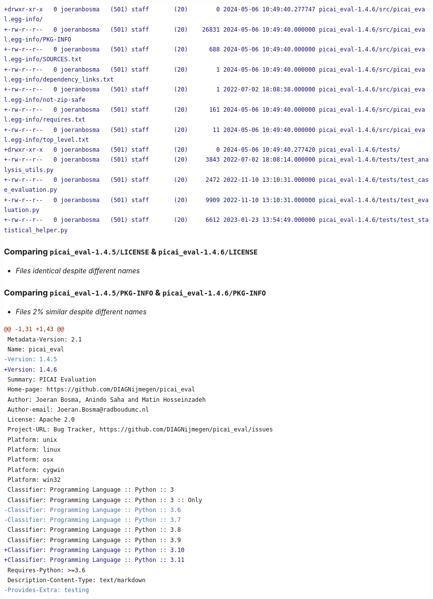 ```diff
+drwxr-xr-x   0 joeranbosma   (501) staff       (20)        0 2024-05-06 10:49:40.277747 picai_eval-1.4.6/src/picai_eval.egg-info/
+-rw-r--r--   0 joeranbosma   (501) staff       (20)    26831 2024-05-06 10:49:40.000000 picai_eval-1.4.6/src/picai_eval.egg-info/PKG-INFO
+-rw-r--r--   0 joeranbosma   (501) staff       (20)      688 2024-05-06 10:49:40.000000 picai_eval-1.4.6/src/picai_eval.egg-info/SOURCES.txt
+-rw-r--r--   0 joeranbosma   (501) staff       (20)        1 2024-05-06 10:49:40.000000 picai_eval-1.4.6/src/picai_eval.egg-info/dependency_links.txt
+-rw-r--r--   0 joeranbosma   (501) staff       (20)        1 2022-07-02 18:08:38.000000 picai_eval-1.4.6/src/picai_eval.egg-info/not-zip-safe
+-rw-r--r--   0 joeranbosma   (501) staff       (20)      161 2024-05-06 10:49:40.000000 picai_eval-1.4.6/src/picai_eval.egg-info/requires.txt
+-rw-r--r--   0 joeranbosma   (501) staff       (20)       11 2024-05-06 10:49:40.000000 picai_eval-1.4.6/src/picai_eval.egg-info/top_level.txt
+drwxr-xr-x   0 joeranbosma   (501) staff       (20)        0 2024-05-06 10:49:40.277420 picai_eval-1.4.6/tests/
+-rw-r--r--   0 joeranbosma   (501) staff       (20)     3843 2022-07-02 18:08:14.000000 picai_eval-1.4.6/tests/test_analysis_utils.py
+-rw-r--r--   0 joeranbosma   (501) staff       (20)     2472 2022-11-10 13:10:31.000000 picai_eval-1.4.6/tests/test_case_evaluation.py
+-rw-r--r--   0 joeranbosma   (501) staff       (20)     9909 2022-11-10 13:10:31.000000 picai_eval-1.4.6/tests/test_evaluation.py
+-rw-r--r--   0 joeranbosma   (501) staff       (20)     6612 2023-01-23 13:54:49.000000 picai_eval-1.4.6/tests/test_statistical_helper.py
```

### Comparing `picai_eval-1.4.5/LICENSE` & `picai_eval-1.4.6/LICENSE`

 * *Files identical despite different names*

### Comparing `picai_eval-1.4.5/PKG-INFO` & `picai_eval-1.4.6/PKG-INFO`

 * *Files 2% similar despite different names*

```diff
@@ -1,31 +1,43 @@
 Metadata-Version: 2.1
 Name: picai_eval
-Version: 1.4.5
+Version: 1.4.6
 Summary: PICAI Evaluation
 Home-page: https://github.com/DIAGNijmegen/picai_eval
 Author: Joeran Bosma, Anindo Saha and Matin Hosseinzadeh
 Author-email: Joeran.Bosma@radboudumc.nl
 License: Apache 2.0
 Project-URL: Bug Tracker, https://github.com/DIAGNijmegen/picai_eval/issues
 Platform: unix
 Platform: linux
 Platform: osx
 Platform: cygwin
 Platform: win32
 Classifier: Programming Language :: Python :: 3
 Classifier: Programming Language :: Python :: 3 :: Only
-Classifier: Programming Language :: Python :: 3.6
-Classifier: Programming Language :: Python :: 3.7
 Classifier: Programming Language :: Python :: 3.8
 Classifier: Programming Language :: Python :: 3.9
+Classifier: Programming Language :: Python :: 3.10
+Classifier: Programming Language :: Python :: 3.11
 Requires-Python: >=3.6
 Description-Content-Type: text/markdown
-Provides-Extra: testing
```